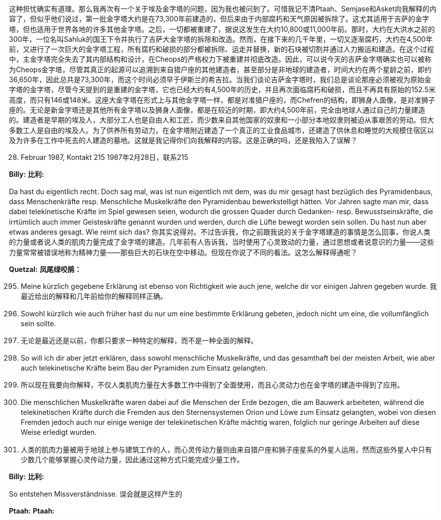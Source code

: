 这种担忧确实有道理。那么我再次有一个关于埃及金字塔的问题，因为我也被问到了。可惜我记不清Ptaah、Semjase和Asket向我解释的内容了，但似乎他们说过，第一批金字塔大约是在73,300年前建造的，但后来由于内部腐朽和天气原因被拆除了。这尤其适用于吉萨的金字塔，但也适用于世界各地的许多其他金字塔。之后，一切都被重建了，据说这发生在大约10,800或11,000年前。那时，大约在大洪水之前的300年，一位名叫Sahluk的国王下令并执行了吉萨大金字塔的拆除和改造。然而，在接下来的几千年里，一切又逐渐腐朽，大约在4,500年前，又进行了一次巨大的金字塔工程，所有腐朽和破损的部分都被拆除、运走并替换，新的石块被切割并通过人力搬运和建造。在这个过程中，主金字塔完全失去了其内部结构和设计，在Cheops的严格权力下被重建并彻底改造。因此，可以说今天的吉萨金字塔确实也可以被称为Cheops金字塔，尽管其真正的起源可以追溯到来自猎户座的其他建造者，甚至部分是非地球的建造者，时间大约在两个星龄之前，即约36,650年，因此总共是73,300年，而这个时间必须早于伊斯兰的希吉拉。当我们谈论吉萨金字塔时，我们总是谈论那座必须被视为原始金字塔的金字塔，尽管今天提到的是重建的金字塔，它也已经大约有4,500年的历史，并且再次面临腐朽和破损，而且不再具有原始的152.5米高度，而只有146或148米。这座大金字塔在形式上与其他金字塔一样，都是对准猎户座的，而Chefren的结构，即狮身人面像，是对准狮子座的。无论是新金字塔还是其他所有金字塔以及狮身人面像，都是在较近的时期，即大约4,500年前，完全由地球人通过自己的力量建造的。建造者是早期的埃及人，大部分工人也是自由人和工匠，而少数来自其他国家的奴隶和一小部分本地奴隶则被迫从事艰苦的劳动。但大多数工人是自由的埃及人。为了供养所有劳动力，在金字塔附近建造了一个真正的工业食品城市，还建造了供休息和睡觉的大规模住宿区以及为许多在工作中死去的人建造的墓地。这就是我记得你们向我解释的内容。这是正确的吗，还是我陷入了误解？

28. Februar 1987, Kontakt 215
1987年2月28日，联系215

**Billy:**
**比利:**

Da hast du eigentlich recht. Doch sag mal, was ist nun eigentlich mit dem, was du mir gesagt hast bezüglich des Pyramidenbaus, dass Menschenkräfte resp. Menschliche Muskelkräfte den Pyramidenbau bewerkstelligt hätten. Vor Jahren sagte man mir, dass dabei telekinetische Kräfte im Spiel gewesen seien, wodurch die grossen Quader durch Gedanken- resp. Bewusstseinskräfte, die irrtümlich auch immer Geisteskräfte genannt wurden und werden, durch die Lüfte bewegt worden sein sollen. Du hast nun aber etwas anderes gesagt. Wie reimt sich das?
你其实说得对。不过告诉我，你之前跟我说的关于金字塔建造的事情是怎么回事，你说人类的力量或者说人类的肌肉力量完成了金字塔的建造。几年前有人告诉我，当时使用了心灵致动的力量，通过思想或者说意识的力量——这些力量常常被错误地称为精神力量——那些巨大的石块在空中移动。但现在你说了不同的看法。这怎么解释得通呢？

**Quetzal:**
**凤尾绿咬鹃：**

295. Meine kürzlich gegebene Erklärung ist ebenso von Richtigkeit wie auch jene, welche dir vor einigen Jahren gegeben wurde.
我最近给出的解释和几年前给你的解释同样正确。

296. Sowohl kürzlich wie auch früher hast du nur um eine bestimmte Erklärung gebeten, jedoch nicht um eine, die vollumfänglich sein sollte.
296. 无论是最近还是以前，你都只要求一种特定的解释，而不是一种全面的解释。

297. So will ich dir aber jetzt erklären, dass sowohl menschliche Muskelkräfte, und das gesamthaft bei der meisten Arbeit, wie aber auch telekinetische Kräfte beim Bau der Pyramiden zum Einsatz gelangten.
297. 所以现在我要向你解释，不仅人类肌肉力量在大多数工作中得到了全面使用，而且心灵动力也在金字塔的建造中得到了应用。

298. Die menschlichen Muskelkräfte waren dabei auf die Menschen der Erde bezogen, die am Bauwerk arbeiteten, während die telekinetischen Kräfte durch die Fremden aus den Sternensystemen Orion und Löwe zum Einsatz gelangten, wobei von diesen Fremden jedoch auch nur einige wenige der telekinetischen Kräfte mächtig waren, folglich nur geringe Arbeiten auf diese Weise erledigt wurden.
298. 人类的肌肉力量被用于地球上参与建筑工作的人，而心灵传动力量则由来自猎户座和狮子座星系的外星人运用，然而这些外星人中只有少数几个能够掌握心灵传动力量，因此通过这种方式只能完成少量工作。

**Billy:**
**比利:**

So entstehen Missverständnisse.
误会就是这样产生的

**Ptaah:**
**Ptaah:**
